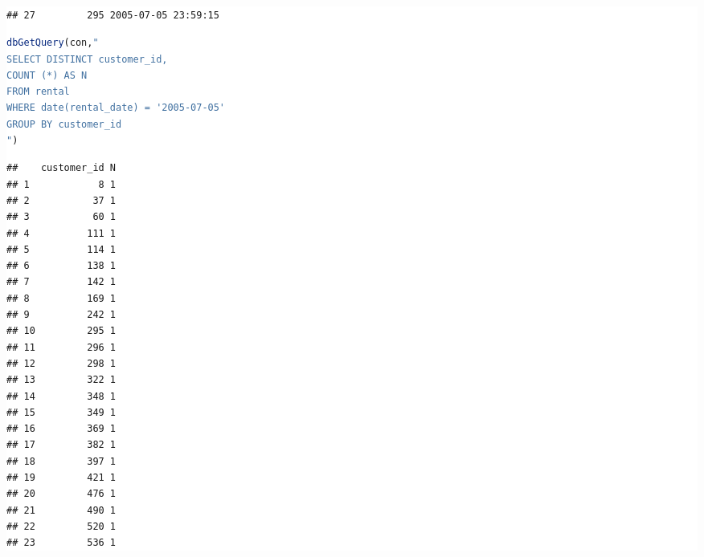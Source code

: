     ## 27         295 2005-07-05 23:59:15

``` r
dbGetQuery(con,"
SELECT DISTINCT customer_id,
COUNT (*) AS N
FROM rental
WHERE date(rental_date) = '2005-07-05'
GROUP BY customer_id
")
```

    ##    customer_id N
    ## 1            8 1
    ## 2           37 1
    ## 3           60 1
    ## 4          111 1
    ## 5          114 1
    ## 6          138 1
    ## 7          142 1
    ## 8          169 1
    ## 9          242 1
    ## 10         295 1
    ## 11         296 1
    ## 12         298 1
    ## 13         322 1
    ## 14         348 1
    ## 15         349 1
    ## 16         369 1
    ## 17         382 1
    ## 18         397 1
    ## 19         421 1
    ## 20         476 1
    ## 21         490 1
    ## 22         520 1
    ## 23         536 1